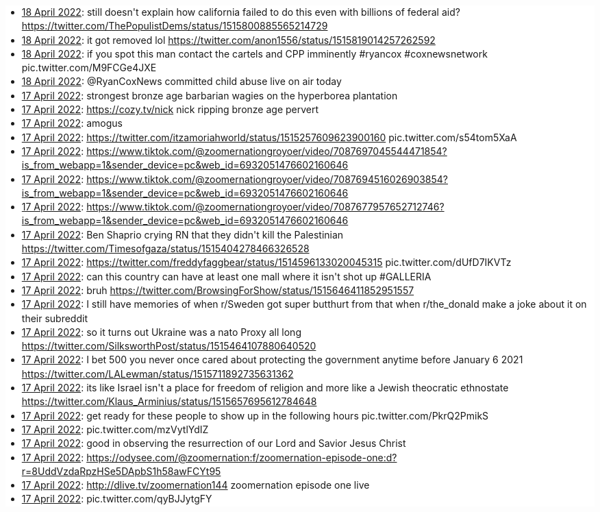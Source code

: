 * [18 April 2022](https://web.archive.org/web/20220418013129/https://twitter.com/anon1556/status/1515865473157636097): still doesn't explain how california failed to do this even with billions of federal aid? https://twitter.com/ThePopulistDems/status/1515800885565214729 
* [18 April 2022](https://web.archive.org/web/20220418010626/https://twitter.com/anon1556/status/1515859144665927682): it got removed lol https://twitter.com/anon1556/status/1515819014257262592 
* [18 April 2022](https://web.archive.org/web/20220418004503/https://twitter.com/anon1556/status/1515853817220317199): if you spot this man contact the cartels and CPP imminently  #ryancox   #coxnewsnetwork  pic.twitter.com/M9FCGe4JXE 
* [18 April 2022](https://web.archive.org/web/20220418004148/https://twitter.com/anon1556/status/1515852970835025921): @RyanCoxNews  committed child abuse live on air today 
* [17 April 2022](https://web.archive.org/web/20220417230229/https://twitter.com/anon1556/status/1515827823423938562): strongest bronze age barbarian wagies on the hyperborea plantation 
* [17 April 2022](https://web.archive.org/web/20220417224232/https://twitter.com/anon1556/status/1515822818650374154): https://cozy.tv/nick  nick ripping bronze age pervert 
* [17 April 2022](https://web.archive.org/web/20220417223329/https://twitter.com/anon1556/status/1515820593437941760): amogus 
* [17 April 2022](https://web.archive.org/web/20220417222640/https://twitter.com/anon1556/status/1515819014257262592): https://twitter.com/itzamoriahworld/status/1515257609623900160  pic.twitter.com/s54tom5XaA 
* [17 April 2022](https://web.archive.org/web/20220417220559/https://twitter.com/anon1556/status/1515813653106339841): https://www.tiktok.com/@zoomernationgroyoer/video/7087697045544471854?is_from_webapp=1&sender_device=pc&web_id=6932051476602160646 
* [17 April 2022](https://web.archive.org/web/20220417215556/https://twitter.com/anon1556/status/1515811233831735296): https://www.tiktok.com/@zoomernationgroyoer/video/7087694516026903854?is_from_webapp=1&sender_device=pc&web_id=6932051476602160646 
* [17 April 2022](https://web.archive.org/web/20220417205307/https://twitter.com/anon1556/status/1515795255882362882): https://www.tiktok.com/@zoomernationgroyoer/video/7087677957652712746?is_from_webapp=1&sender_device=pc&web_id=6932051476602160646 
* [17 April 2022](https://web.archive.org/web/20220417174035/https://twitter.com/anon1556/status/1515746505621131271): Ben Shaprio crying RN that they didn't kill the Palestinian https://twitter.com/Timesofgaza/status/1515404278466326528 
* [17 April 2022](https://web.archive.org/web/20220417173421/https://twitter.com/anon1556/status/1515744999496945664): https://twitter.com/freddyfaggbear/status/1514596133020045315  pic.twitter.com/dUfD7IKVTz 
* [17 April 2022](https://web.archive.org/web/20220417200537/https://twitter.com/anon1556/status/1515731221019570176): can this country can have at least one mall where it isn't shot up   #GALLERIA 
* [17 April 2022](https://web.archive.org/web/20220417163545/https://twitter.com/anon1556/status/1515729869539270661): bruh https://twitter.com/BrowsingForShow/status/1515646411852951557 
* [17 April 2022](https://web.archive.org/web/20220417163013/https://twitter.com/anon1556/status/1515729354524921858): I still have memories of when r/Sweden got super butthurt from that when r/the_donald make a joke about it on their subreddit 
* [17 April 2022](https://web.archive.org/web/20220417163008/https://twitter.com/anon1556/status/1515728756639473669): so it turns out Ukraine was a nato Proxy all long https://twitter.com/SilksworthPost/status/1515464107880640520 
* [17 April 2022](https://web.archive.org/web/20220417162129/https://twitter.com/anon1556/status/1515726828337516559): I bet 500 you never once cared about protecting the government anytime before January 6 2021 https://twitter.com/LALewman/status/1515711892735631362 
* [17 April 2022](https://web.archive.org/web/20220417130150/https://twitter.com/anon1556/status/1515676700197232646): its like Israel isn't a place for freedom of religion and more like a Jewish theocratic ethnostate https://twitter.com/Klaus_Arminius/status/1515657695612784648 
* [17 April 2022](https://web.archive.org/web/20220417191034/https://twitter.com/anon1556/status/1515673191175315458): get ready for these people to show up in the following hours pic.twitter.com/PkrQ2PmikS 
* [17 April 2022](https://web.archive.org/web/20220417123745/https://twitter.com/anon1556/status/1515670731471872011): pic.twitter.com/mzVytlYdIZ 
* [17 April 2022](https://web.archive.org/web/20220417123242/https://twitter.com/anon1556/status/1515668739265544193): good in observing the resurrection of our Lord and Savior Jesus Christ 
* [17 April 2022](https://web.archive.org/web/20220417045748/https://twitter.com/anon1556/status/1515554959282089984): https://odysee.com/@zoomernation:f/zoomernation-episode-one:d?r=8UddVzdaRpzHSe5DApbS1h58awFCYt95 
* [17 April 2022](https://web.archive.org/web/20220417034332/https://twitter.com/anon1556/status/1515536329135869959): http://dlive.tv/zoomernation144  zoomernation episode one live 
* [17 April 2022](https://web.archive.org/web/20220417005423/https://twitter.com/anon1556/status/1515493785291137032): pic.twitter.com/qyBJJytgFY 